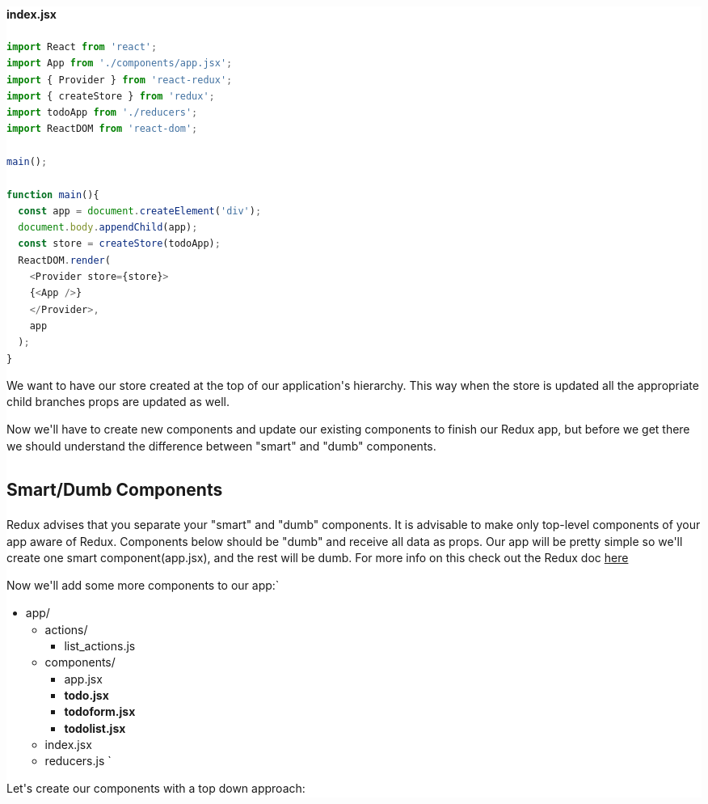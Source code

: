 #### index.jsx

```javascript
import React from 'react';
import App from './components/app.jsx';
import { Provider } from 'react-redux';
import { createStore } from 'redux';
import todoApp from './reducers';
import ReactDOM from 'react-dom';

main();

function main(){
  const app = document.createElement('div');
  document.body.appendChild(app);
  const store = createStore(todoApp);
  ReactDOM.render(
    <Provider store={store}>
    {<App />}
    </Provider>,
    app
  );
}
```

We want to have our store created at the top of our application's hierarchy. This way when the store is updated all the appropriate child branches props are updated as well.

Now we'll have to create new components and update our existing components to finish our Redux app, but before we get there we should understand the difference between "smart" and "dumb" components.

Smart/Dumb Components
---------------------

Redux advises that you separate your "smart" and "dumb" components. It is advisable to make only top-level components of your app aware of Redux. Components below should be "dumb" and receive all data as props. Our app will be pretty simple so we'll create one smart component(app.jsx), and the rest will be dumb. For more info on this check out the Redux doc [here](http://rackt.org/redux/docs/basics/UsageWithReact.html)

Now we'll add some more components to our app:`
- app/
  - actions/
    - list_actions.js
  - components/
    - app.jsx
    - **todo.jsx**
    - **todoform.jsx**
    - **todolist.jsx**
  - index.jsx
  - reducers.js
`

Let's create our components with a top down approach:
